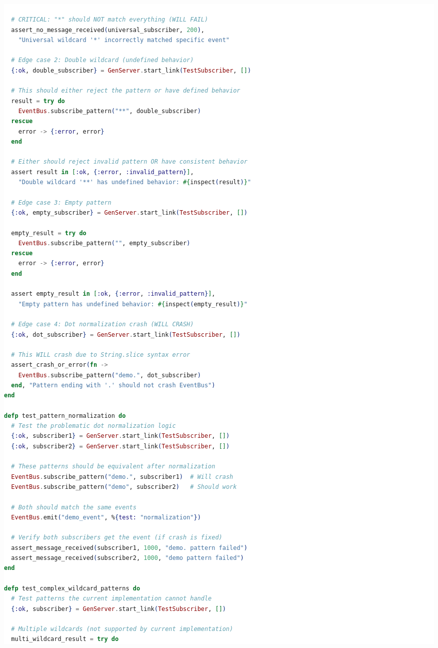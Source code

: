 ```elixir
  
  # CRITICAL: "*" should NOT match everything (WILL FAIL)
  assert_no_message_received(universal_subscriber, 200),
    "Universal wildcard '*' incorrectly matched specific event"
  
  # Edge case 2: Double wildcard (undefined behavior)
  {:ok, double_subscriber} = GenServer.start_link(TestSubscriber, [])
  
  # This should either reject the pattern or have defined behavior
  result = try do
    EventBus.subscribe_pattern("**", double_subscriber)
  rescue
    error -> {:error, error}
  end
  
  # Either should reject invalid pattern OR have consistent behavior
  assert result in [:ok, {:error, :invalid_pattern}],
    "Double wildcard '**' has undefined behavior: #{inspect(result)}"
  
  # Edge case 3: Empty pattern
  {:ok, empty_subscriber} = GenServer.start_link(TestSubscriber, [])
  
  empty_result = try do
    EventBus.subscribe_pattern("", empty_subscriber)
  rescue
    error -> {:error, error}
  end
  
  assert empty_result in [:ok, {:error, :invalid_pattern}],
    "Empty pattern has undefined behavior: #{inspect(empty_result)}"
  
  # Edge case 4: Dot normalization crash (WILL CRASH)
  {:ok, dot_subscriber} = GenServer.start_link(TestSubscriber, [])
  
  # This WILL crash due to String.slice syntax error
  assert_crash_or_error(fn ->
    EventBus.subscribe_pattern("demo.", dot_subscriber)
  end, "Pattern ending with '.' should not crash EventBus")
end

defp test_pattern_normalization do
  # Test the problematic dot normalization logic
  {:ok, subscriber1} = GenServer.start_link(TestSubscriber, [])
  {:ok, subscriber2} = GenServer.start_link(TestSubscriber, [])
  
  # These patterns should be equivalent after normalization
  EventBus.subscribe_pattern("demo.", subscriber1)  # Will crash
  EventBus.subscribe_pattern("demo", subscriber2)   # Should work
  
  # Both should match the same events
  EventBus.emit("demo_event", %{test: "normalization"})
  
  # Verify both subscribers get the event (if crash is fixed)
  assert_message_received(subscriber1, 1000, "demo. pattern failed")
  assert_message_received(subscriber2, 1000, "demo pattern failed")
end

defp test_complex_wildcard_patterns do
  # Test patterns the current implementation cannot handle
  {:ok, subscriber} = GenServer.start_link(TestSubscriber, [])
  
  # Multiple wildcards (not supported by current implementation)
  multi_wildcard_result = try do
```